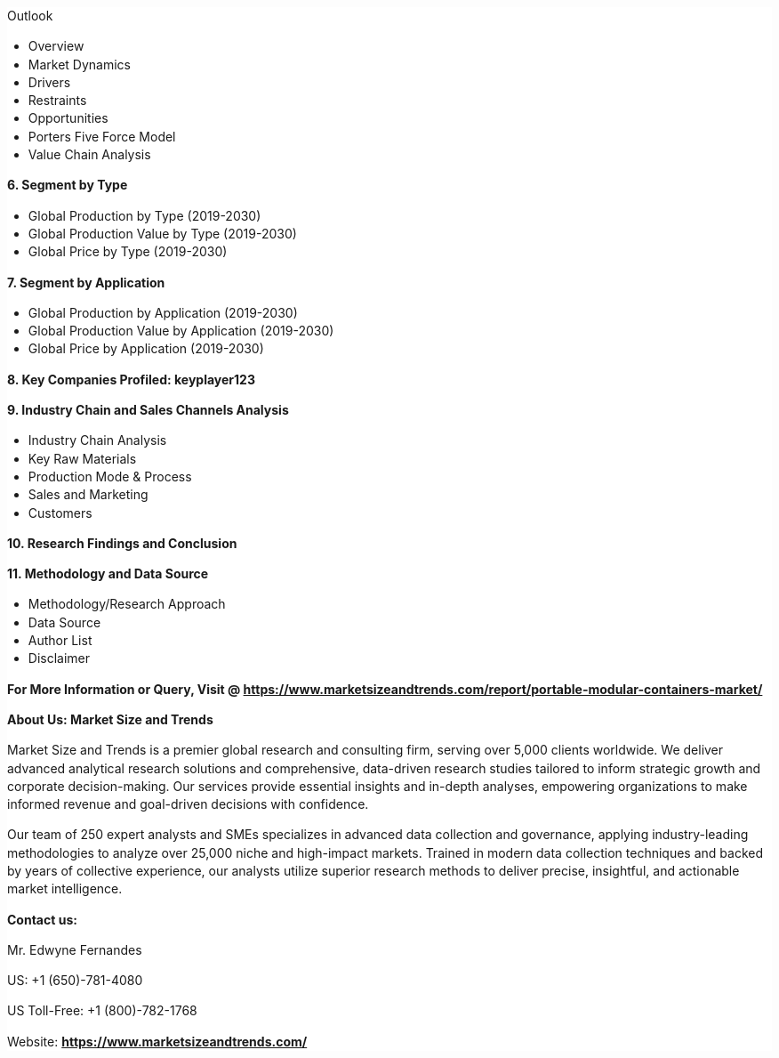 Outlook</strong></p><ul><li>Overview</li><li>Market Dynamics</li><li>Drivers</li><li>Restraints</li><li>Opportunities</li><li>Porters Five Force Model</li><li>Value Chain Analysis&nbsp;</li></ul><p><strong>6. Segment by Type</strong></p><ul><li>Global Production by Type (2019-2030)</li><li>Global Production Value by Type (2019-2030)</li><li>Global Price by Type (2019-2030)</li></ul><p><strong>7. Segment by Application</strong></p><ul><li>Global Production by Application (2019-2030)</li><li>Global Production Value by Application (2019-2030)</li><li>Global Price by Application (2019-2030)</li></ul><p><strong>8. Key Companies Profiled: keyplayer123</strong></p><p><strong>9. Industry Chain and Sales Channels Analysis</strong></p><ul><li>Industry Chain Analysis</li><li>Key Raw Materials</li><li>Production Mode &amp; Process</li><li>Sales and Marketing</li><li>Customers</li></ul><p><strong>10. Research Findings and Conclusion</strong></p><p><strong>11. Methodology and Data Source</strong></p><ul><li>Methodology/Research Approach</li><li>Data Source</li><li>Author List</li><li>Disclaimer</li></ul></p><p><strong>For More Information or Query, Visit @ <a href="https://www.marketsizeandtrends.com/report/portable-modular-containers-market/">https://www.marketsizeandtrends.com/report/portable-modular-containers-market/</a></strong></p><p><strong>About Us: Market Size and Trends</strong></p><p>Market Size and Trends is a premier global research and consulting firm, serving over 5,000 clients worldwide. We deliver advanced analytical research solutions and comprehensive, data-driven research studies tailored to inform strategic growth and corporate decision-making. Our services provide essential insights and in-depth analyses, empowering organizations to make informed revenue and goal-driven decisions with confidence.</p><p>Our team of 250 expert analysts and SMEs specializes in advanced data collection and governance, applying industry-leading methodologies to analyze over 25,000 niche and high-impact markets. Trained in modern data collection techniques and backed by years of collective experience, our analysts utilize superior research methods to deliver precise, insightful, and actionable market intelligence.</p><p><strong>Contact us:</strong></p><p>Mr. Edwyne Fernandes</p><p>US: +1 (650)-781-4080</p><p>US Toll-Free: +1 (800)-782-1768</p><p>Website: <strong><a href="https://www.marketsizeandtrends.com/">https://www.marketsizeandtrends.com/</a></strong></p>
